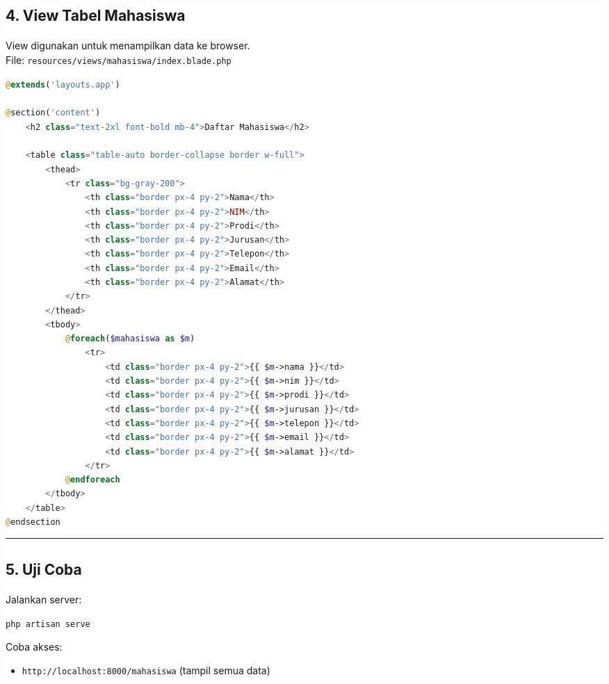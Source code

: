 
## 4. View Tabel Mahasiswa
View digunakan untuk menampilkan data ke browser.  
File: `resources/views/mahasiswa/index.blade.php`

```php
@extends('layouts.app')

@section('content')
    <h2 class="text-2xl font-bold mb-4">Daftar Mahasiswa</h2>

    <table class="table-auto border-collapse border w-full">
        <thead>
            <tr class="bg-gray-200">
                <th class="border px-4 py-2">Nama</th>
                <th class="border px-4 py-2">NIM</th>
                <th class="border px-4 py-2">Prodi</th>
                <th class="border px-4 py-2">Jurusan</th>
                <th class="border px-4 py-2">Telepon</th>
                <th class="border px-4 py-2">Email</th>
                <th class="border px-4 py-2">Alamat</th>
            </tr>
        </thead>
        <tbody>
            @foreach($mahasiswa as $m)
                <tr>
                    <td class="border px-4 py-2">{{ $m->nama }}</td>
                    <td class="border px-4 py-2">{{ $m->nim }}</td>
                    <td class="border px-4 py-2">{{ $m->prodi }}</td>
                    <td class="border px-4 py-2">{{ $m->jurusan }}</td>
                    <td class="border px-4 py-2">{{ $m->telepon }}</td>
                    <td class="border px-4 py-2">{{ $m->email }}</td>
                    <td class="border px-4 py-2">{{ $m->alamat }}</td>
                </tr>
            @endforeach
        </tbody>
    </table>
@endsection
```

---

## 5. Uji Coba
Jalankan server:
```bash
php artisan serve
```

Coba akses:

- `http://localhost:8000/mahasiswa` (tampil semua data) 
